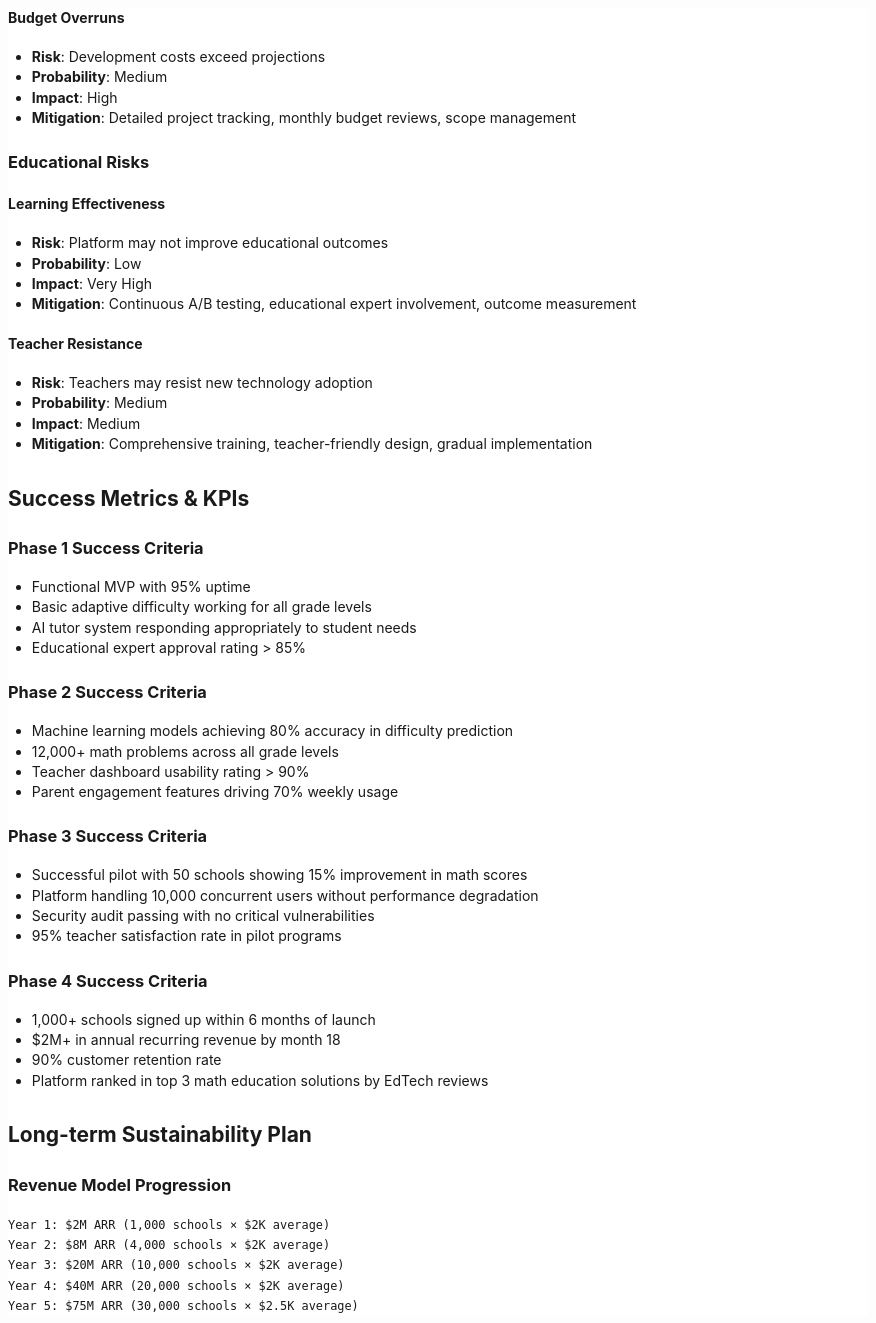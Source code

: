 #### Budget Overruns
- **Risk**: Development costs exceed projections
- **Probability**: Medium
- **Impact**: High
- **Mitigation**: Detailed project tracking, monthly budget reviews, scope management

### Educational Risks

#### Learning Effectiveness
- **Risk**: Platform may not improve educational outcomes
- **Probability**: Low
- **Impact**: Very High
- **Mitigation**: Continuous A/B testing, educational expert involvement, outcome measurement

#### Teacher Resistance
- **Risk**: Teachers may resist new technology adoption
- **Probability**: Medium
- **Impact**: Medium
- **Mitigation**: Comprehensive training, teacher-friendly design, gradual implementation

## Success Metrics & KPIs

### Phase 1 Success Criteria
- Functional MVP with 95% uptime
- Basic adaptive difficulty working for all grade levels
- AI tutor system responding appropriately to student needs
- Educational expert approval rating > 85%

### Phase 2 Success Criteria
- Machine learning models achieving 80% accuracy in difficulty prediction
- 12,000+ math problems across all grade levels
- Teacher dashboard usability rating > 90%
- Parent engagement features driving 70% weekly usage

### Phase 3 Success Criteria
- Successful pilot with 50 schools showing 15% improvement in math scores
- Platform handling 10,000 concurrent users without performance degradation
- Security audit passing with no critical vulnerabilities
- 95% teacher satisfaction rate in pilot programs

### Phase 4 Success Criteria
- 1,000+ schools signed up within 6 months of launch
- $2M+ in annual recurring revenue by month 18
- 90% customer retention rate
- Platform ranked in top 3 math education solutions by EdTech reviews

## Long-term Sustainability Plan

### Revenue Model Progression
```
Year 1: $2M ARR (1,000 schools × $2K average)
Year 2: $8M ARR (4,000 schools × $2K average)
Year 3: $20M ARR (10,000 schools × $2K average)
Year 4: $40M ARR (20,000 schools × $2K average)
Year 5: $75M ARR (30,000 schools × $2.5K average)
```
